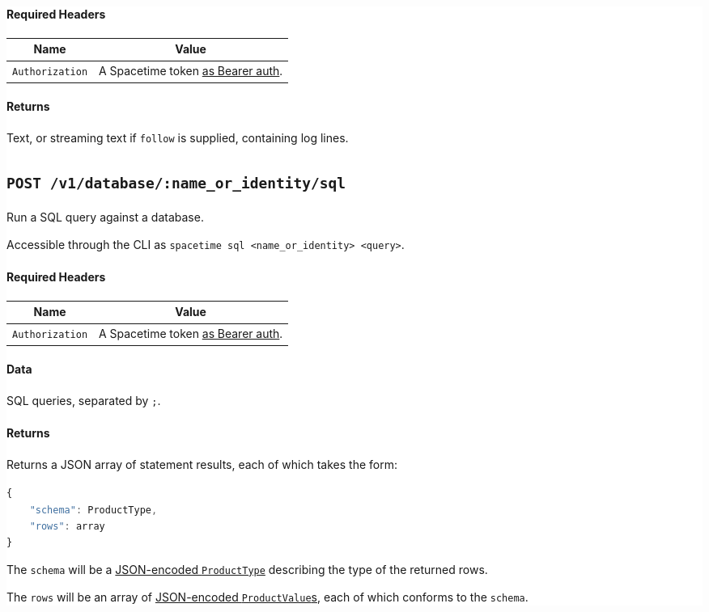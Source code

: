 #### Required Headers

| Name            | Value                                                                               |
| --------------- | ----------------------------------------------------------------------------------- |
| `Authorization` | A Spacetime token [as Bearer auth](/docs/http/authorization#authorization-headers). |

#### Returns

Text, or streaming text if `follow` is supplied, containing log lines.

## `POST /v1/database/:name_or_identity/sql`

Run a SQL query against a database.

Accessible through the CLI as `spacetime sql <name_or_identity> <query>`.

#### Required Headers

| Name            | Value                                                                               |
| --------------- | ----------------------------------------------------------------------------------- |
| `Authorization` | A Spacetime token [as Bearer auth](/docs/http/authorization#authorization-headers). |

#### Data

SQL queries, separated by `;`.

#### Returns

Returns a JSON array of statement results, each of which takes the form:

```typescript
{
    "schema": ProductType,
    "rows": array
}
```

The `schema` will be a [JSON-encoded `ProductType`](/docs/sats-json) describing the type of the returned rows.

The `rows` will be an array of [JSON-encoded `ProductValue`s](/docs/sats-json), each of which conforms to the `schema`.
